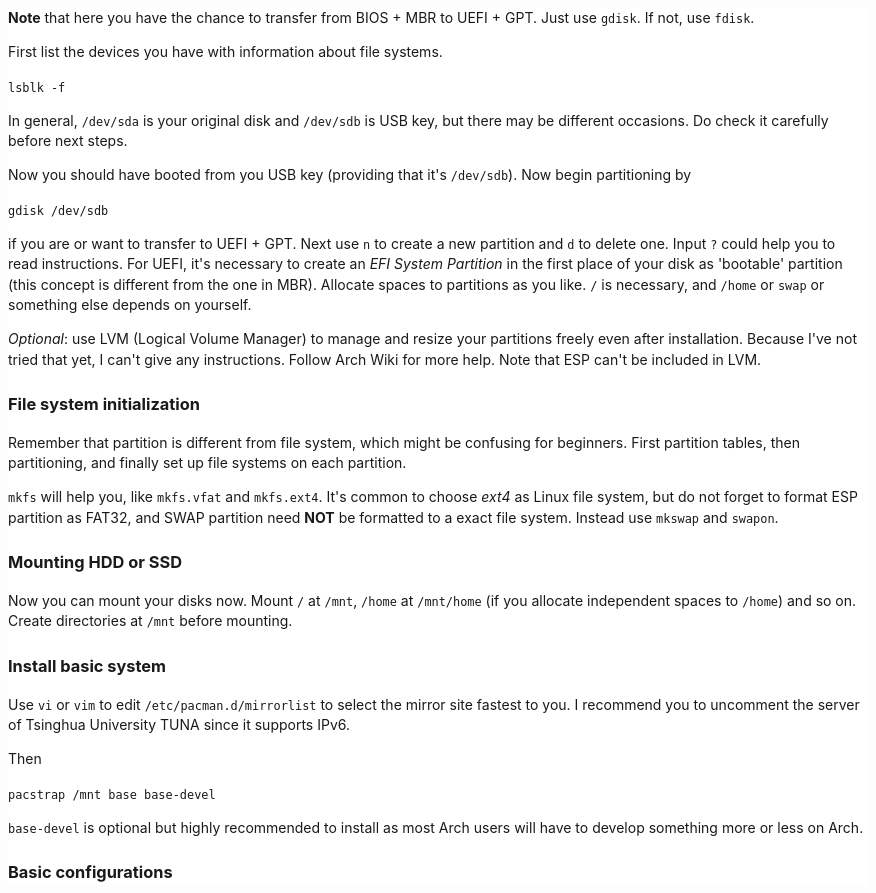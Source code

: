**Note** that here you have the chance to transfer from BIOS + MBR to UEFI + GPT. Just use `gdisk`. If not, use `fdisk`.

First list the devices you have with information about file systems.

```shell
lsblk -f
```

In general, `/dev/sda` is your original disk and `/dev/sdb` is USB key, but there may be different occasions. Do check it carefully before next steps.

Now you should have booted from you USB key (providing that it's `/dev/sdb`). Now begin partitioning by

```shell
gdisk /dev/sdb
```

if you are or want to transfer to UEFI + GPT. Next use `n` to create a new partition and `d` to delete one. Input `?` could help you to read instructions. For UEFI, it's necessary to create an *EFI System Partition* in the first place of your disk as 'bootable' partition (this concept is different from the one in MBR). Allocate spaces to partitions as you like. `/` is necessary, and `/home` or `swap` or something else depends on yourself.

*Optional*: use LVM (Logical Volume Manager) to manage and resize your partitions freely even after installation. Because I've not tried that yet, I can't give any instructions. Follow Arch Wiki for more help. Note that ESP can't be included in LVM.

### File system initialization

Remember that partition is different from file system, which might be confusing for beginners. First partition tables, then partitioning, and finally set up file systems on each partition.

`mkfs` will help you, like `mkfs.vfat` and `mkfs.ext4`. It's common to choose *ext4* as Linux file system, but do not forget to format ESP partition as FAT32, and SWAP partition need **NOT** be formatted to a exact file system. Instead use `mkswap` and `swapon`.

### Mounting HDD or SSD

Now you can mount your disks now. Mount `/` at `/mnt`, `/home` at `/mnt/home` (if you allocate independent spaces to `/home`) and so on. Create directories at `/mnt` before mounting.

### Install basic system

Use `vi` or `vim` to edit `/etc/pacman.d/mirrorlist` to select the mirror site fastest to you. I recommend you to uncomment the server of Tsinghua University TUNA since it supports IPv6.

Then

```shell
pacstrap /mnt base base-devel
```

`base-devel` is optional but highly recommended to install as most Arch users will have to develop something more or less on Arch.

### Basic configurations
